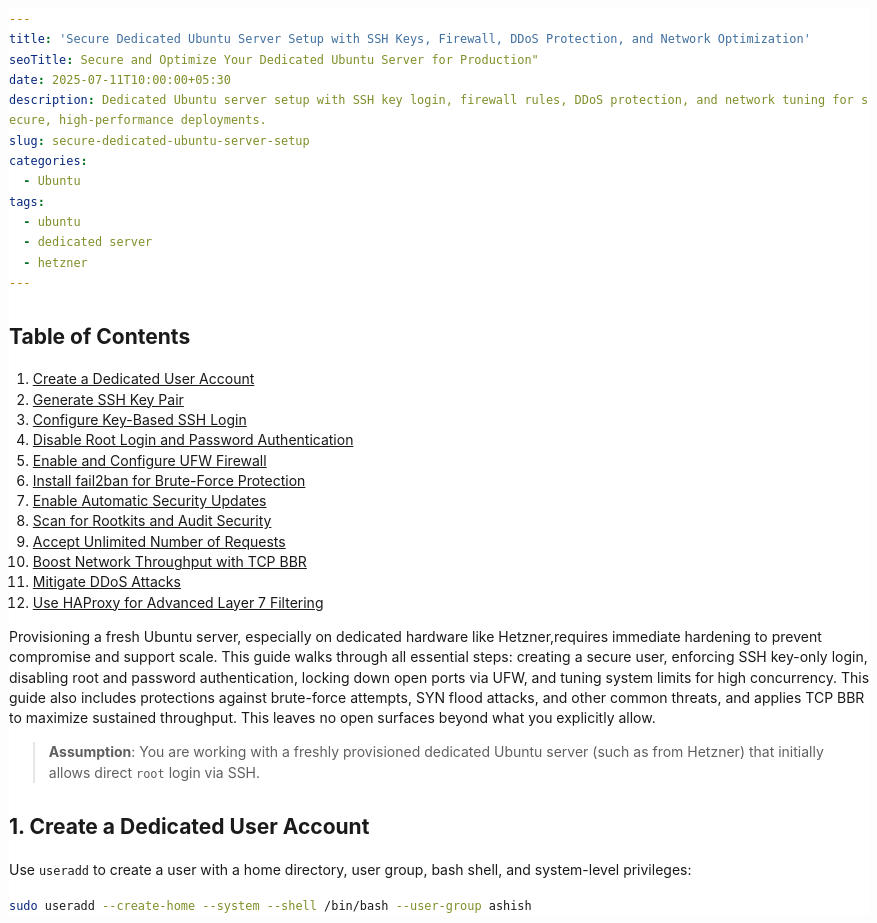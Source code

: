 ```yaml
---
title: 'Secure Dedicated Ubuntu Server Setup with SSH Keys, Firewall, DDoS Protection, and Network Optimization'
seoTitle: Secure and Optimize Your Dedicated Ubuntu Server for Production"
date: 2025-07-11T10:00:00+05:30
description: Dedicated Ubuntu server setup with SSH key login, firewall rules, DDoS protection, and network tuning for secure, high-performance deployments.
slug: secure-dedicated-ubuntu-server-setup
categories:
  - Ubuntu
tags:
  - ubuntu
  - dedicated server
  - hetzner
---
```


## Table of Contents

1. [Create a Dedicated User Account](#1-create-a-dedicated-user-account)
2. [Generate SSH Key Pair](#2-generate-ssh-key-pair)
3. [Configure Key-Based SSH Login](#3-configure-key-based-ssh-login)
4. [Disable Root Login and Password Authentication](#4-disable-root-login-and-password-authentication)
5. [Enable and Configure UFW Firewall](#5-enable-and-configure-ufw-firewall)
6. [Install fail2ban for Brute-Force Protection](#6-install-fail2ban-for-brute-force-protection)
7. [Enable Automatic Security Updates](#7-enable-automatic-security-updates)
8. [Scan for Rootkits and Audit Security](#8-scan-for-rootkits-and-audit-security)
9. [Accept Unlimited Number of Requests](#9-accept-unlimited-number-of-requests)
10. [Boost Network Throughput with TCP BBR](#10-boost-network-throughput-with-tcp-bbr)
11. [Mitigate DDoS Attacks](#11-mitigate-ddos-attacks)
12. [Use HAProxy for Advanced Layer 7 Filtering](#12-use-haproxy-for-advanced-layer-7-filtering)

Provisioning a fresh Ubuntu server, especially on dedicated hardware like Hetzner,requires immediate hardening to prevent compromise and support scale. This guide walks through all essential steps: creating a secure user, enforcing SSH key-only login, disabling root and password authentication, locking down open ports via UFW, and tuning system limits for high concurrency. This guide also includes protections against brute-force attempts, SYN flood attacks, and other common threats, and applies TCP BBR to maximize sustained throughput. This leaves no open surfaces beyond what you explicitly allow.

> **Assumption**: You are working with a freshly provisioned dedicated Ubuntu server (such as from Hetzner) that initially allows direct `root` login via SSH.

## 1. Create a Dedicated User Account

Use `useradd` to create a user with a home directory, user group, bash shell, and system-level privileges:

```bash
sudo useradd --create-home --system --shell /bin/bash --user-group ashish
```
